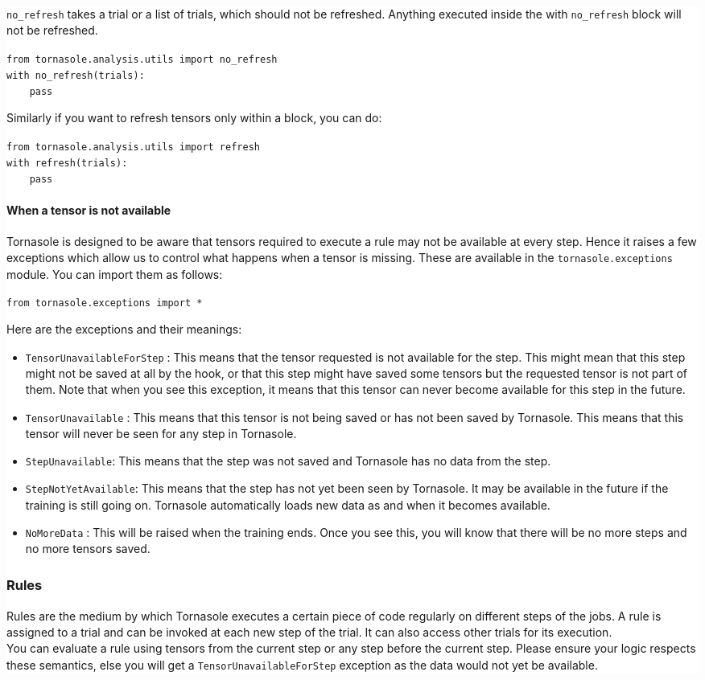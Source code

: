 `no_refresh` takes a trial or a list of trials, which should not be refreshed.
Anything executed inside the with `no_refresh` block will not be refreshed.
```
from tornasole.analysis.utils import no_refresh
with no_refresh(trials):
    pass
``` 

Similarly if you want to refresh tensors only within a block, you can do:
```
from tornasole.analysis.utils import refresh
with refresh(trials):
    pass
```

#### When a tensor is not available
Tornasole is designed to be aware that tensors required to execute a rule may not be available at every step. 
Hence it raises a few exceptions which allow us to control what happens when a tensor is missing.
These are available in the `tornasole.exceptions` module. You can import them as follows:
```
from tornasole.exceptions import *
``` 
Here are the exceptions and their meanings:

- `TensorUnavailableForStep` : This means that the tensor requested is not available for the step. This might mean that 
this step might not be saved at all by the hook, or that this step might have saved some tensors but the requested
tensor is not part of them. Note that when you see this exception, it means that this tensor can never become available
for this step in the future.

- `TensorUnavailable` : This means that this tensor is not being saved or has not been saved by Tornasole. This means 
that this tensor will never be seen for any step in Tornasole.

- `StepUnavailable`: This means that the step was not saved and Tornasole has no data from the step.

- `StepNotYetAvailable`: This means that the step has not yet been seen by Tornasole. It may be available in the future if the training is still going on. 
Tornasole automatically loads new data as and when it becomes available. 

- `NoMoreData` : This will be raised when the training ends. Once you see this, you will know that there will be no more steps
and no more tensors saved. 

### Rules
Rules are the medium by which Tornasole executes a certain piece of code regularly on different steps of the jobs.
A rule is assigned to a trial and can be invoked at each new step of the trial. 
It can also access other trials for its execution.  
You can evaluate a rule using tensors from the current step or any step before the current step. 
Please ensure your logic respects these semantics, else you will get a `TensorUnavailableForStep` 
exception as the data would not yet be available.
 